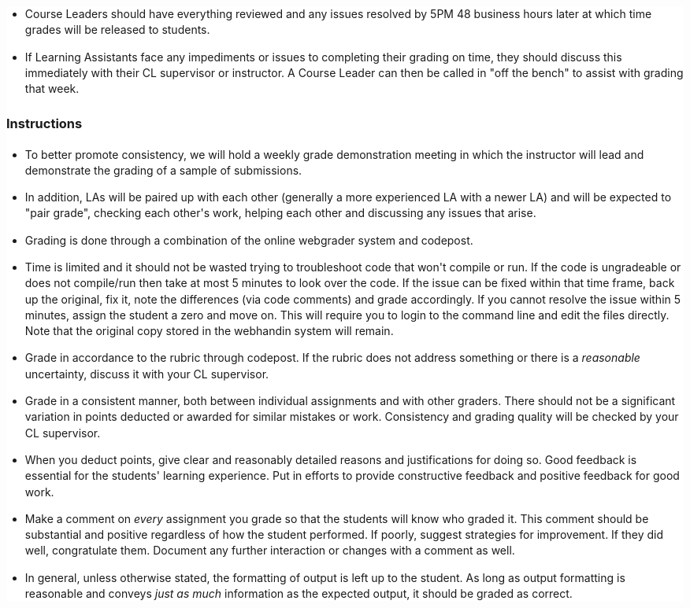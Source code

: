 -   Course Leaders should have everything reviewed and any issues
    resolved by 5PM 48 business hours later at which time grades will be
    released to students.

-   If Learning Assistants face any impediments or issues to completing
    their grading on time, they should discuss this immediately with
    their CL supervisor or instructor. A Course Leader can then be
    called in "off the bench" to assist with grading that week.

### Instructions

-   To better promote consistency, we will hold a weekly grade demonstration
    meeting in which the instructor will lead and demonstrate the grading of
    a sample of submissions.

-   In addition, LAs will be paired up with each other (generally a more
    experienced LA with a newer LA) and will be expected to "pair grade",
    checking each other's work, helping each other and discussing any
    issues that arise.

-   Grading is done through a combination of the online webgrader system
    and codepost.

-   Time is limited and it should not be wasted trying to troubleshoot
    code that won't compile or run. If the code is ungradeable or does
    not compile/run then take at most 5 minutes to look over the code.
    If the issue can be fixed within that time frame, back up the
    original, fix it, note the differences (via code comments) and grade
    accordingly. If you cannot resolve the issue within 5 minutes,
    assign the student a zero and move on. This will require you to
    login to the command line and edit the files directly. Note that the
    original copy stored in the webhandin system will remain.

-   Grade in accordance to the rubric through codepost. If the rubric
    does not address something or there is a *reasonable* uncertainty,
    discuss it with your CL supervisor.

-   Grade in a consistent manner, both between individual assignments
    and with other graders. There should not be a significant variation
    in points deducted or awarded for similar mistakes or work.
    Consistency and grading quality will be checked by your CL
    supervisor.

-   When you deduct points, give clear and reasonably detailed reasons
    and justifications for doing so. Good feedback is essential for the
    students' learning experience. Put in efforts to provide
    constructive feedback and positive feedback for good work.

-   Make a comment on *every* assignment you grade so that the students
    will know who graded it. This comment should be substantial and
    positive regardless of how the student performed. If poorly, suggest
    strategies for improvement. If they did well, congratulate them.
    Document any further interaction or changes with a comment as well.

-   In general, unless otherwise stated, the formatting of output is
    left up to the student. As long as output formatting is reasonable
    and conveys *just as much* information as the expected output, it
    should be graded as correct.
